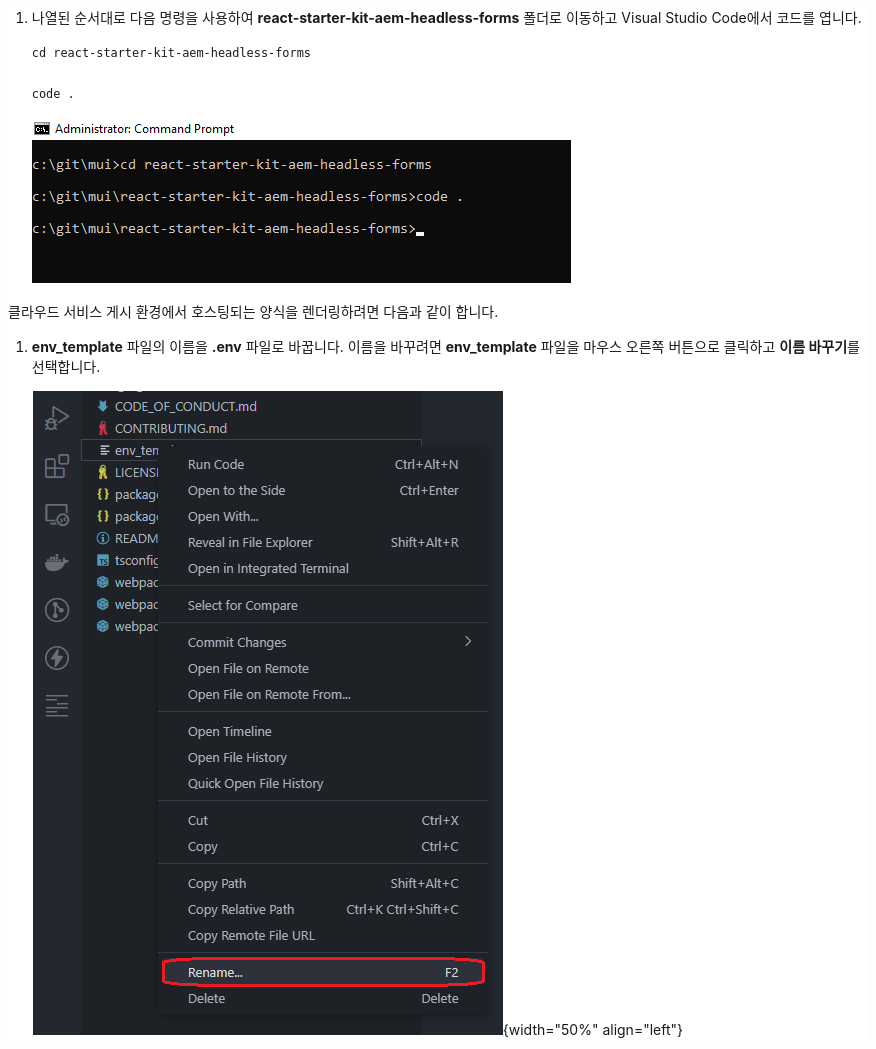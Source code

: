 1. 나열된 순서대로 다음 명령을 사용하여 **react-starter-kit-aem-headless-forms** 폴더로 이동하고 Visual Studio Code에서 코드를 엽니다.

   ```Shell
   cd react-starter-kit-aem-headless-forms
   
   code .
   ```

   ![](/help/assets/screenshot2028126829.png)

클라우드 서비스 게시 환경에서 호스팅되는 양식을 렌더링하려면 다음과 같이 합니다.

1. **env_template** 파일의 이름을 **.env** 파일로 바꿉니다. 이름을 바꾸려면 **env_template** 파일을 마우스 오른쪽 버튼으로 클릭하고 **이름 바꾸기**&#x200B;를 선택합니다.

   ![](/help/assets/screenshot2028126629.png){width="50%" align="left"}

